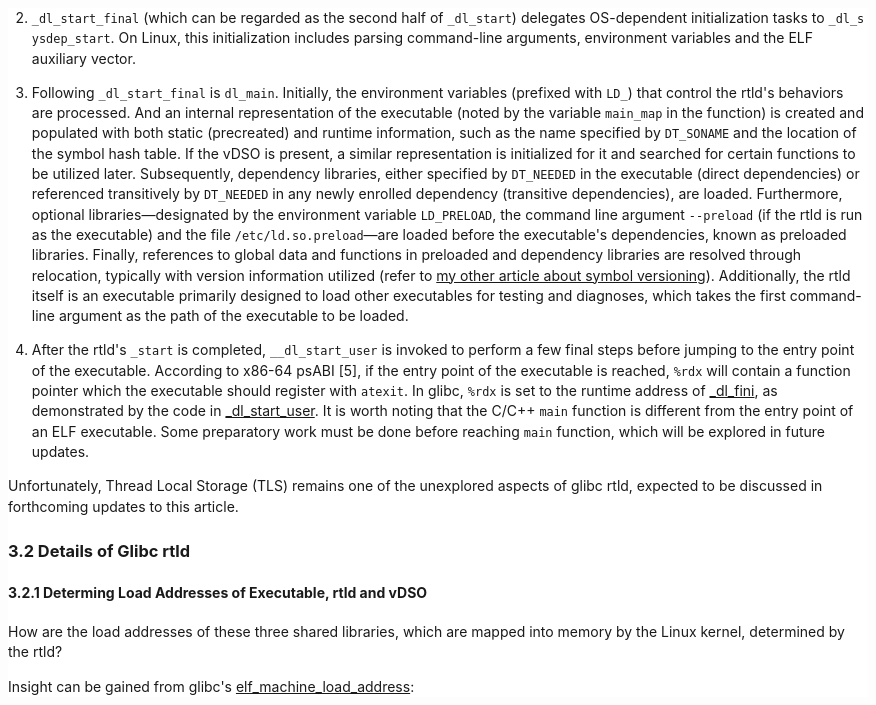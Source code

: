 2. `_dl_start_final` (which can be regarded as the second half of
`_dl_start`) delegates OS-dependent initialization tasks to `_dl_sysdep_start`.
On Linux, this initialization includes parsing command-line arguments,
environment variables and the ELF auxiliary vector.

3. Following `_dl_start_final` is `dl_main`. Initially, the environment
variables (prefixed with `LD_`) that control the rtld's behaviors are processed.
And an internal representation of the executable (noted by the variable
`main_map` in the function) is created and populated with both static
(precreated) and runtime information, such as the name specified by `DT_SONAME`
and the location of the symbol hash table. If the vDSO is present, a similar
representation is initialized for it and searched for certain functions to be
utilized later. Subsequently, dependency libraries, either specified by
`DT_NEEDED` in the executable (direct dependencies) or referenced transitively
by `DT_NEEDED` in any newly enrolled dependency (transitive dependencies), are
loaded. Furthermore, optional libraries—designated by the environment variable
`LD_PRELOAD`, the command line argument `--preload` (if the rtld is run as the
executable) and the file `/etc/ld.so.preload`—are loaded before the executable's
dependencies, known as preloaded libraries. Finally, references to global data
and functions in preloaded and dependency libraries are resolved through
relocation, typically with version information utilized (refer to [my other
article about symbol versioning](/elf/dynamic_linking/symbol_versioning.md)).
Additionally, the rtld itself is an executable primarily designed to load other
executables for testing and diagnoses, which takes the first command-line
argument as the path of the executable to be loaded.

4. After the rtld's `_start` is completed, `__dl_start_user` is invoked to
perform a few final steps before jumping to the entry point of the executable.
According to x86-64 psABI [5], if the entry point of the executable is reached,
`%rdx` will contain a function pointer which the executable should register with
`atexit`. In glibc, `%rdx` is set to the runtime address of [\_dl\_fini](
https://github.com/bminor/glibc/blob/caed1f5c0b2e31b5f4e0f21fea4b2c9ecd3b5b30/elf/dl-fini.c#L24-L145),
as demonstrated by the code in [\_dl\_start\_user](
https://github.com/bminor/glibc/blob/caed1f5c0b2e31b5f4e0f21fea4b2c9ecd3b5b30/sysdeps/x86_64/dl-machine.h#L170).
It is worth noting that the C/C++ `main` function is different from the entry
point of an ELF executable. Some preparatory work must be done before reaching
`main` function, which will be explored in future updates.

Unfortunately, Thread Local Storage (TLS) remains one of the unexplored aspects
of glibc rtld, expected to be discussed in forthcoming updates to this article.

### 3.2 Details of Glibc rtld

#### 3.2.1 Determing Load Addresses of Executable, rtld and vDSO

How are the load addresses of these three shared libraries, which are mapped
into memory by the Linux kernel, determined by the rtld?

Insight can be gained from glibc's [elf\_machine\_load\_address][x86-64 elf
machine load address]:


[wenbo shen execve]: https://wenboshen.org/posts/2016-09-15-kernel-execve
[linux man exec]: https://man7.org/linux/man-pages/man3/exec.3p.html
[stackoverflow io redirection]: https://stackoverflow.com/questions/35569673/implementing-input-output-redirection-in-a-linux-shell-using-c
[stackoverflow elf argc argv envp]: https://stackoverflow.com/questions/23599762/memory-layout-of-argc-argv-envp
[elf amd64 psabi]: https://gitlab.com/x86-psABIs/x86-64-ABI
[zeries elf process initialization]: https://refspecs.linuxfoundation.org/ELF/zSeries/lzsabi0_zSeries/x895.html
[elf hash]: https://flapenguin.me/elf-dt-hash
[elf gnu hash]: https://flapenguin.me/elf-dt-gnu-hash
[init array]: https://maskray.me/blog/2021-11-07-init-ctors-init-array
[x86-64 elf machine runtime setup]: https://github.com/bminor/glibc/blob/caed1f5c0b2e31b5f4e0f21fea4b2c9ecd3b5b30/sysdeps/x86_64/dl-machine.h#L69-L131
[elf machine dynamic]: https://github.com/bminor/glibc/blob/caed1f5c0b2e31b5f4e0f21fea4b2c9ecd3b5b30/sysdeps/x86_64/dl-machine.h#L59-L64
[elf get dynamic info]: https://github.com/bminor/glibc/blob/caed1f5c0b2e31b5f4e0f21fea4b2c9ecd3b5b30/elf/get-dynamic-info.h#L28-L188
[create elf tables]: https://github.com/torvalds/linux/blob/9b62e02e63363f5678d5598ee7372064301587f7/fs/binfmt_elf.c#L155-L349
[linux binfmt elf]: https://github.com/torvalds/linux/blob/9b62e02e63363f5678d5598ee7372064301587f7/fs/binfmt_elf.c
[rtld setup main map]: https://github.com/bminor/glibc/blob/caed1f5c0b2e31b5f4e0f21fea4b2c9ecd3b5b30/elf/rtld.c#L1110-L1283
[struct link map]: https://github.com/bminor/glibc/blob/caed1f5c0b2e31b5f4e0f21fea4b2c9ecd3b5b30/include/link.h#L95-L348
[setup vdso]: https://github.com/bminor/glibc/blob/caed1f5c0b2e31b5f4e0f21fea4b2c9ecd3b5b30/elf/setup-vdso.h#L19-L109
[x86-64 elf machine load address]: https://github.com/bminor/glibc/blob/caed1f5c0b2e31b5f4e0f21fea4b2c9ecd3b5b30/sysdeps/x86_64/dl-machine.h#L51-L56
[x86-64 elf machine lazy rel]: https://github.com/bminor/glibc/blob/caed1f5c0b2e31b5f4e0f21fea4b2c9ecd3b5b30/sysdeps/x86_64/dl-machine.h#L497-L544
[x86-64 struct link map machine]: https://github.com/bminor/glibc/blob/caed1f5c0b2e31b5f4e0f21fea4b2c9ecd3b5b30/sysdeps/x86/linkmap.h
[x86-64 dl runtime resolve]: https://github.com/bminor/glibc/blob/caed1f5c0b2e31b5f4e0f21fea4b2c9ecd3b5b30/sysdeps/x86_64/dl-trampoline.h#L37
[dl fixup]: https://github.com/bminor/glibc/blob/caed1f5c0b2e31b5f4e0f21fea4b2c9ecd3b5b30/elf/dl-runtime.c#L39-L163